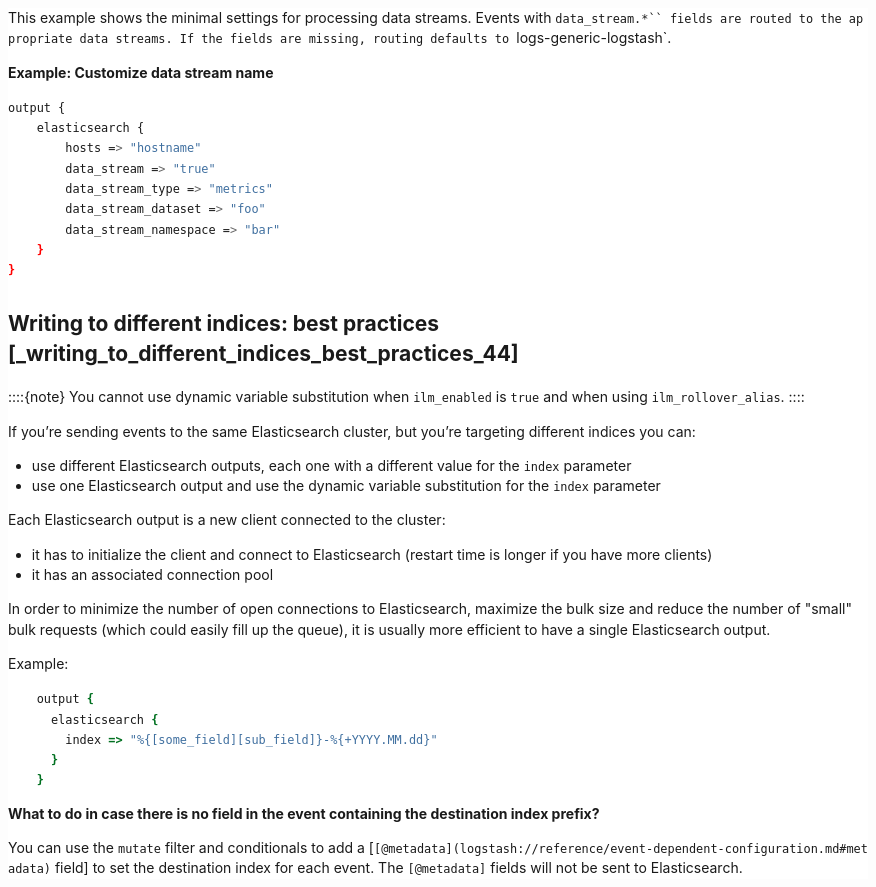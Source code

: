 This example shows the minimal settings for processing data streams. Events with `data_stream.*`` fields are routed to the appropriate data streams. If the fields are missing, routing defaults to `logs-generic-logstash`.

**Example: Customize data stream name**

```sh
output {
    elasticsearch {
        hosts => "hostname"
        data_stream => "true"
        data_stream_type => "metrics"
        data_stream_dataset => "foo"
        data_stream_namespace => "bar"
    }
}
```



## Writing to different indices: best practices [_writing_to_different_indices_best_practices_44]

::::{note}
You cannot use dynamic variable substitution when `ilm_enabled` is `true` and when using `ilm_rollover_alias`.
::::


If you’re sending events to the same Elasticsearch cluster, but you’re targeting different indices you can:

* use different Elasticsearch outputs, each one with a different value for the `index` parameter
* use one Elasticsearch output and use the dynamic variable substitution for the `index` parameter

Each Elasticsearch output is a new client connected to the cluster:

* it has to initialize the client and connect to Elasticsearch (restart time is longer if you have more clients)
* it has an associated connection pool

In order to minimize the number of open connections to Elasticsearch, maximize the bulk size and reduce the number of "small" bulk requests (which could easily fill up the queue), it is usually more efficient to have a single Elasticsearch output.

Example:

```ruby
    output {
      elasticsearch {
        index => "%{[some_field][sub_field]}-%{+YYYY.MM.dd}"
      }
    }
```

**What to do in case there is no field in the event containing the destination index prefix?**

You can use the `mutate` filter and conditionals to add a [`[@metadata](logstash://reference/event-dependent-configuration.md#metadata)` field] to set the destination index for each event. The `[@metadata]` fields will not be sent to Elasticsearch.
